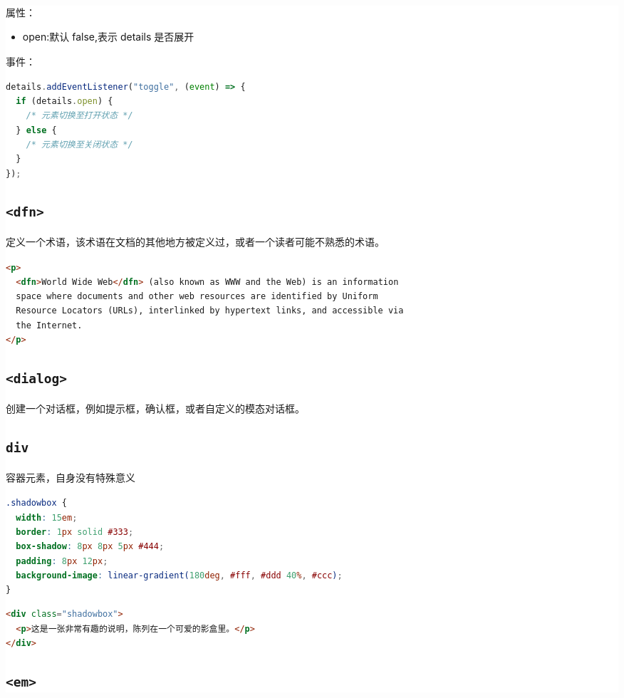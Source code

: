属性：

- open:默认 false,表示 details 是否展开

事件：

```js
details.addEventListener("toggle", (event) => {
  if (details.open) {
    /* 元素切换至打开状态 */
  } else {
    /* 元素切换至关闭状态 */
  }
});
```

## `<dfn>`

定义一个术语，该术语在文档的其他地方被定义过，或者一个读者可能不熟悉的术语。

```html
<p>
  <dfn>World Wide Web</dfn> (also known as WWW and the Web) is an information
  space where documents and other web resources are identified by Uniform
  Resource Locators (URLs), interlinked by hypertext links, and accessible via
  the Internet.
</p>
```

## `<dialog>`

创建一个对话框，例如提示框，确认框，或者自定义的模态对话框。

## `div`

容器元素，自身没有特殊意义

```css
.shadowbox {
  width: 15em;
  border: 1px solid #333;
  box-shadow: 8px 8px 5px #444;
  padding: 8px 12px;
  background-image: linear-gradient(180deg, #fff, #ddd 40%, #ccc);
}
```

```html
<div class="shadowbox">
  <p>这是一张非常有趣的说明，陈列在一个可爱的影盒里。</p>
</div>
```

## `<em>`
